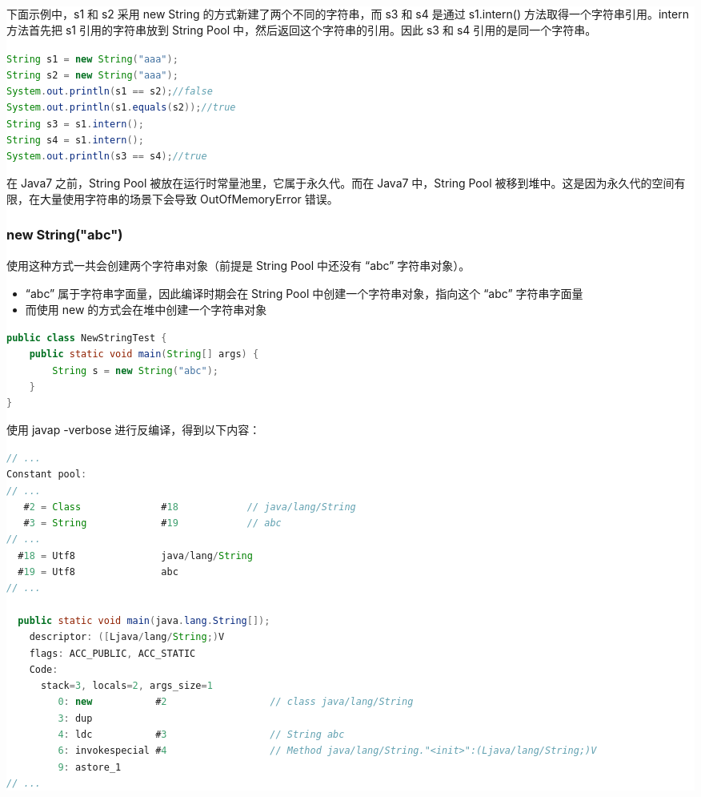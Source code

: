 下面示例中，s1 和 s2 采用 new String 的方式新建了两个不同的字符串，而 s3 和 s4 是通过 s1.intern() 方法取得一个字符串引用。intern 方法首先把 s1 引用的字符串放到 String Pool 中，然后返回这个字符串的引用。因此 s3 和 s4 引用的是同一个字符串。

```java
String s1 = new String("aaa");
String s2 = new String("aaa");
System.out.println(s1 == s2);//false
System.out.println(s1.equals(s2));//true
String s3 = s1.intern();
String s4 = s1.intern();
System.out.println(s3 == s4);//true
```

在 Java7 之前，String Pool 被放在运行时常量池里，它属于永久代。而在 Java7 中，String Pool 被移到堆中。这是因为永久代的空间有限，在大量使用字符串的场景下会导致 OutOfMemoryError 错误。

### new String("abc")

使用这种方式一共会创建两个字符串对象（前提是 String Pool 中还没有 “abc” 字符串对象）。

- “abc” 属于字符串字面量，因此编译时期会在 String Pool 中创建一个字符串对象，指向这个 “abc” 字符串字面量
- 而使用 new 的方式会在堆中创建一个字符串对象

```java
public class NewStringTest {
    public static void main(String[] args) {
        String s = new String("abc");
    }
}
```

使用 javap -verbose 进行反编译，得到以下内容：

```java
// ...
Constant pool:
// ...
   #2 = Class              #18            // java/lang/String
   #3 = String             #19            // abc
// ...
  #18 = Utf8               java/lang/String
  #19 = Utf8               abc
// ...

  public static void main(java.lang.String[]);
    descriptor: ([Ljava/lang/String;)V
    flags: ACC_PUBLIC, ACC_STATIC
    Code:
      stack=3, locals=2, args_size=1
         0: new           #2                  // class java/lang/String
         3: dup
         4: ldc           #3                  // String abc
         6: invokespecial #4                  // Method java/lang/String."<init>":(Ljava/lang/String;)V
         9: astore_1
// ...
```
